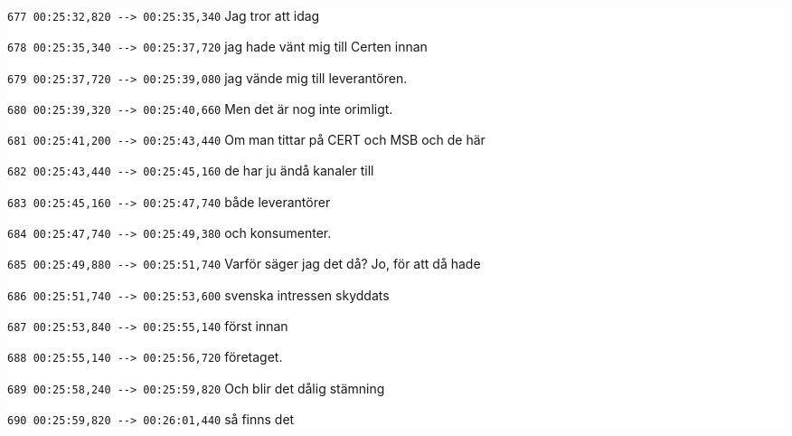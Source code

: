 

`677 00:25:32,820 --> 00:25:35,340`
Jag tror att idag



`678 00:25:35,340 --> 00:25:37,720`
jag hade vänt mig till Certen innan



`679 00:25:37,720 --> 00:25:39,080`
jag vände mig till leverantören.



`680 00:25:39,320 --> 00:25:40,660`
Men det är nog inte orimligt.



`681 00:25:41,200 --> 00:25:43,440`
Om man tittar på CERT och MSB och de här



`682 00:25:43,440 --> 00:25:45,160`
de har ju ändå kanaler till



`683 00:25:45,160 --> 00:25:47,740`
både leverantörer



`684 00:25:47,740 --> 00:25:49,380`
och konsumenter.



`685 00:25:49,880 --> 00:25:51,740`
Varför säger jag det då? Jo, för att då hade



`686 00:25:51,740 --> 00:25:53,600`
svenska intressen skyddats



`687 00:25:53,840 --> 00:25:55,140`
först innan



`688 00:25:55,140 --> 00:25:56,720`
företaget.



`689 00:25:58,240 --> 00:25:59,820`
Och blir det dålig stämning



`690 00:25:59,820 --> 00:26:01,440`
så finns det
